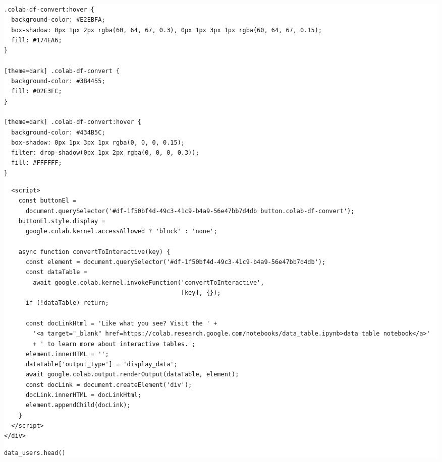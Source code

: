     .colab-df-convert:hover {
      background-color: #E2EBFA;
      box-shadow: 0px 1px 2px rgba(60, 64, 67, 0.3), 0px 1px 3px 1px rgba(60, 64, 67, 0.15);
      fill: #174EA6;
    }

    [theme=dark] .colab-df-convert {
      background-color: #3B4455;
      fill: #D2E3FC;
    }

    [theme=dark] .colab-df-convert:hover {
      background-color: #434B5C;
      box-shadow: 0px 1px 3px 1px rgba(0, 0, 0, 0.15);
      filter: drop-shadow(0px 1px 2px rgba(0, 0, 0, 0.3));
      fill: #FFFFFF;
    }
  </style>

      <script>
        const buttonEl =
          document.querySelector('#df-1f50bf4d-49c3-41c9-b4a9-56e47bb7d4db button.colab-df-convert');
        buttonEl.style.display =
          google.colab.kernel.accessAllowed ? 'block' : 'none';

        async function convertToInteractive(key) {
          const element = document.querySelector('#df-1f50bf4d-49c3-41c9-b4a9-56e47bb7d4db');
          const dataTable =
            await google.colab.kernel.invokeFunction('convertToInteractive',
                                                     [key], {});
          if (!dataTable) return;

          const docLinkHtml = 'Like what you see? Visit the ' +
            '<a target="_blank" href=https://colab.research.google.com/notebooks/data_table.ipynb>data table notebook</a>'
            + ' to learn more about interactive tables.';
          element.innerHTML = '';
          dataTable['output_type'] = 'display_data';
          await google.colab.output.renderOutput(dataTable, element);
          const docLink = document.createElement('div');
          docLink.innerHTML = docLinkHtml;
          element.appendChild(docLink);
        }
      </script>
    </div>
  </div>





```python
data_users.head()
```


